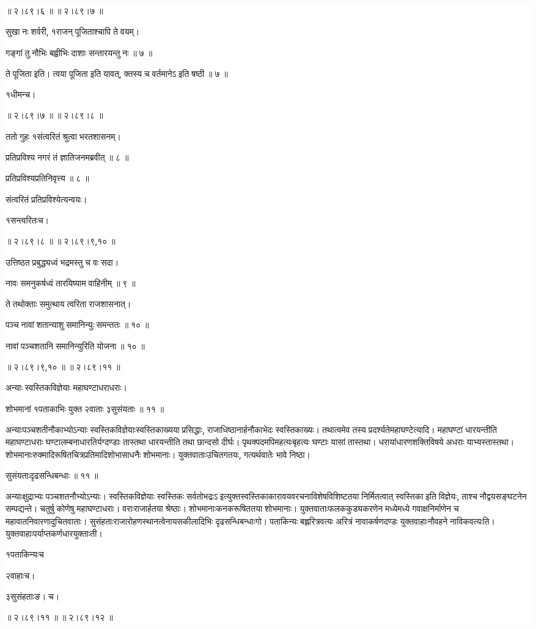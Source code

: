  ॥ २।८९।६ ॥  ॥ २।८९।७ ॥   

सुखा नः शर्वरी, १राजन् पूजिताश्चापि ते वयम्।  

गङ्गां तु नौभिः बह्वीभिः दाशाः सन्तारयन्तु नः  ॥  ७  ॥   

ते पूजिता इति। त्वया पूजिता इति यावत्, क्तस्य च वर्तमानेऽ इति षष्ठी  ॥  ७  ॥   

१धीमन्च।  

 ॥ २।८९।७ ॥  ॥ २।८९।८ ॥   

ततो गुहः १संत्वरितं श्रुत्वा भरतशासनम्।  

प्रतिप्रविश्य नगरं तं ज्ञातिजनमब्रवीत्  ॥  ८  ॥   

प्रतिप्रविश्यप्रतिनिवृत्त्य  ॥  ८  ॥   

संत्वरितं प्रतिप्रविश्येत्यन्वयः।  

१सन्त्वरितःच।  

 ॥ २।८९।८ ॥  ॥ २।८९।९,१० ॥   

उत्तिष्ठत प्रबुद्ध्यध्वं भद्रमस्तु च वः सदा।  

नावः समनुकर्षध्वं तारयिष्याम वाहिनीम्  ॥  ९  ॥   

ते तथोक्ताः समुत्थाय त्वरिता राजशासनात्।  

पञ्च नावां शतान्याशु समानिन्युः समन्ततः  ॥  १०  ॥   

नावां पञ्चशतानि समानिन्युरिति योजना  ॥  १०  ॥   

 ॥ २।८९।९,१० ॥  ॥ २।८९।११ ॥   

अन्याः स्वस्तिकविज्ञेयाः महाघण्टाधराधराः।  

शोभमानां १पताकाभिः युक्त २वाताः ३सुसंयताः  ॥  ११  ॥   

अन्याःपञ्चशतीनौकाभ्योऽन्याः स्वस्तिकविज्ञेयाःस्वस्तिकाख्यया प्रसिद्धाः, राजाधिष्ठानार्हनौकाभेदः स्वस्तिकाख्यः। तथात्वमेव तस्य प्रदर्श्यतेमहाघण्टेत्यादि। महाघण्टां धारयन्तीति महाघण्टाधराः घण्टालम्बनाधारतिर्यग्दण्डाः तास्तथा धारयन्तीति तथा छान्दसो दीर्घः। पृथक्पदमपिमहत्यःबृहत्यः घण्टाः यासां तास्तथा। धरायांधारणशक्तिविषये अधराः याभ्यस्तास्तथा। शोभमानाःरुक्मादिरूषितचित्रप्रतिमादिशोभासाधनैः शोभमानाः। युक्तवाताःउचितगतयः, गत्यर्थवातेः भावे निष्ठा।  

सुसंयताःदृढसन्धिबन्धाः  ॥  ११  ॥   

अन्याःक्षुद्राभ्यः पञ्चशतनौभ्योऽन्याः। स्वस्तिकविज्ञेयाः स्वस्तिकः सर्वतोभद्रःऽ इत्युक्तस्वस्तिकाकारावयवरचनाविशेषविशिष्टतया निर्मितत्वात् स्वस्तिका इति विज्ञेयः, ताश्च नौद्वयसङ्घटनेन सम्पद्यन्ते। चतुर्षु कोणेषु महाघण्टाधराः। वराःराजार्हतया श्रेष्ठाः। शोभमानाःकनकरूषिततया शोभमानाः। युक्तवाताःफलककुड्यकरणेन मध्येमध्ये गवाक्षनिर्माणेन च महावातनिवारणादुचितवाताः। सुसंहताःराजारोहणस्थानत्वेनायसकीलादिभिः दृढसन्धिबन्धाःगो। पताकिन्यः बह्लरित्रवत्यः अरित्रं नावाकर्षणदण्डः युक्तवाहाःनौवहने नाविकवत्यःति। युक्तवाहाःपर्याप्तकर्णधारयुक्ताःती।  

१पताकिन्यःच  

२वाहाःच।  

३सुसंहताःङ। च।  

 ॥ २।८९।११ ॥  ॥ २।८९।१२ ॥   
